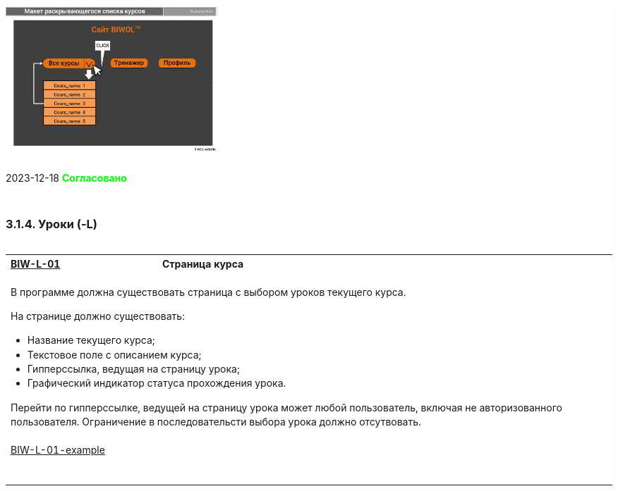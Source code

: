 <img src="Макет списка курсов1.png" width="300" height=""  alt="Макет списка курсов"/>
<br></br>
</tr>
<tr>
  <td>2023-12-18</td>
  <td><b style="color:#00FF00">Согласовано</b></td>
  </tr>
</table><br/><br/>

<h3 id = "3.1.4. Уроки (-L)">3.1.4. Уроки (-L)</h3>
<table style="width:100%">
<table style="width:100%">
  <tr>
    <th style="text-align:left;min-width:160px;width:25%"><a id="BIW-L-01" href="#">BIW-L-01</a></th>
    <th colspan="2" style="width:100%;text-align:left">Страница курса</th> 
  </tr>
  <tr>
    <td colspan="3"><p align="justify">
  В программе должна существовать страница с выбором уроков текущего курса.

  На странице должно существовать:
  <ul>
    <li>Название текущего курса;</li>
    <li>Текстовое поле с описанием курса;</li>
    <li>Гипперссылка, ведущая на страницу урока;</li>
    <li>Графический индикатор статуса прохождения урока.</li> 
  </ul>

  Перейти по гипперссылке, ведущей на страницу урока может любой пользователь, включая не авторизованного пользователя.
  Ограничение в последовательсти выбора урока должно отсутвовать.
  <br></br>
<a id = "BIW-L-01-example" href="#">BIW-L-01-example</a>
  <br></br>
